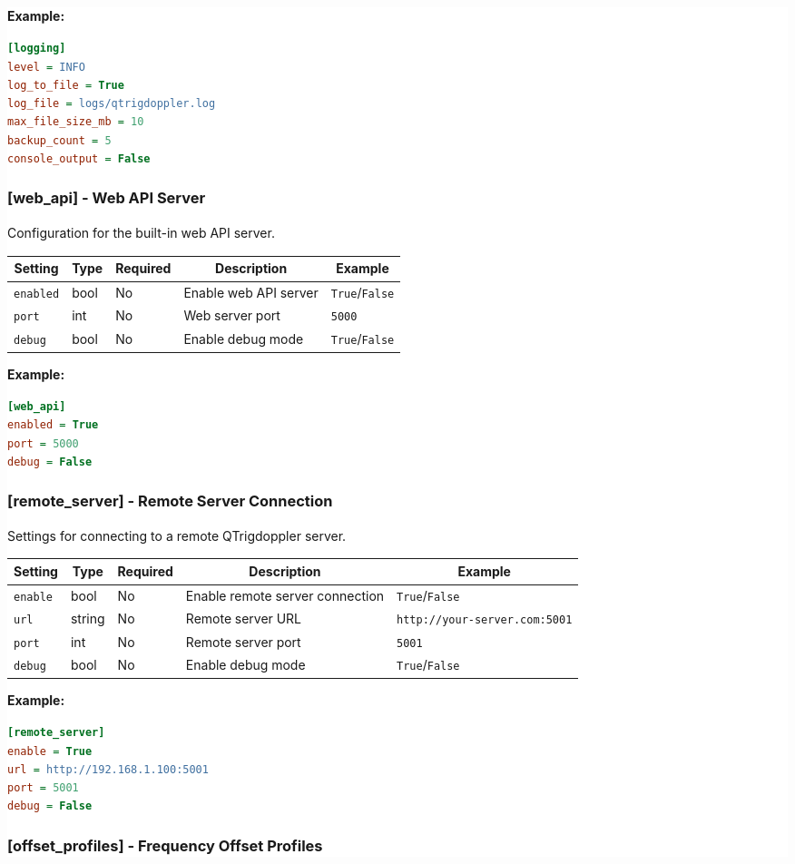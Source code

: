 **Example:**
```ini
[logging]
level = INFO
log_to_file = True
log_file = logs/qtrigdoppler.log
max_file_size_mb = 10
backup_count = 5
console_output = False
```

### [web_api] - Web API Server

Configuration for the built-in web API server.

| Setting | Type | Required | Description | Example |
|---------|------|----------|-------------|---------|
| `enabled` | bool | No | Enable web API server | `True`/`False` |
| `port` | int | No | Web server port | `5000` |
| `debug` | bool | No | Enable debug mode | `True`/`False` |

**Example:**
```ini
[web_api]
enabled = True
port = 5000
debug = False
```

### [remote_server] - Remote Server Connection

Settings for connecting to a remote QTrigdoppler server.

| Setting | Type | Required | Description | Example |
|---------|------|----------|-------------|---------|
| `enable` | bool | No | Enable remote server connection | `True`/`False` |
| `url` | string | No | Remote server URL | `http://your-server.com:5001` |
| `port` | int | No | Remote server port | `5001` |
| `debug` | bool | No | Enable debug mode | `True`/`False` |

**Example:**
```ini
[remote_server]
enable = True
url = http://192.168.1.100:5001
port = 5001
debug = False
```

### [offset_profiles] - Frequency Offset Profiles
